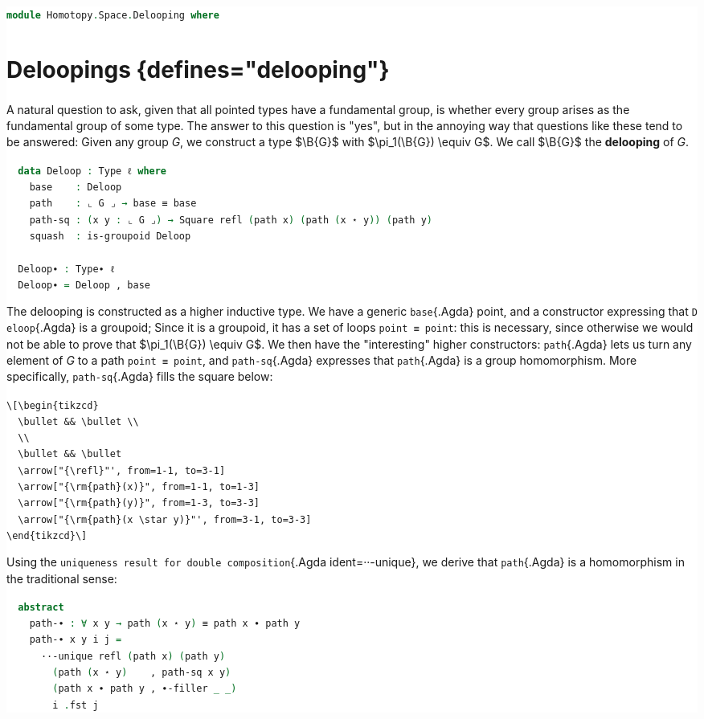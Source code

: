 

```agda
module Homotopy.Space.Delooping where
```

# Deloopings {defines="delooping"}

A natural question to ask, given that all pointed types have a
fundamental group, is whether every group arises as the fundamental
group of some type. The answer to this question is "yes", but in the
annoying way that questions like these tend to be answered: Given any
group $G$, we construct a type $\B{G}$ with $\pi_1(\B{G}) \equiv G$. We
call $\B{G}$ the **delooping** of $G$.



```agda
  data Deloop : Type ℓ where
    base    : Deloop
    path    : ⌞ G ⌟ → base ≡ base
    path-sq : (x y : ⌞ G ⌟) → Square refl (path x) (path (x ⋆ y)) (path y)
    squash  : is-groupoid Deloop

  Deloop∙ : Type∙ ℓ
  Deloop∙ = Deloop , base
```



The delooping is constructed as a higher inductive type. We have a
generic `base`{.Agda} point, and a constructor expressing that
`Deloop`{.Agda} is a groupoid; Since it is a groupoid, it has a set of
loops `point ≡ point`: this is necessary, since otherwise we would not
be able to prove that $\pi_1(\B{G}) \equiv G$. We then have the
"interesting" higher constructors: `path`{.Agda} lets us turn any
element of $G$ to a path `point ≡ point`, and `path-sq`{.Agda} expresses
that `path`{.Agda} is a group homomorphism. More specifically,
`path-sq`{.Agda} fills the square below:

```{.quiver}
\[\begin{tikzcd}
  \bullet && \bullet \\
  \\
  \bullet && \bullet
  \arrow["{\refl}"', from=1-1, to=3-1]
  \arrow["{\rm{path}(x)}", from=1-1, to=1-3]
  \arrow["{\rm{path}(y)}", from=1-3, to=3-3]
  \arrow["{\rm{path}(x \star y)}"', from=3-1, to=3-3]
\end{tikzcd}\]
```

Using the `uniqueness result for double composition`{.Agda
ident=··-unique}, we derive that `path`{.Agda} is a homomorphism in the
traditional sense:

```agda
  abstract
    path-∙ : ∀ x y → path (x ⋆ y) ≡ path x ∙ path y
    path-∙ x y i j =
      ··-unique refl (path x) (path y)
        (path (x ⋆ y)    , path-sq x y)
        (path x ∙ path y , ∙-filler _ _)
        i .fst j
```

